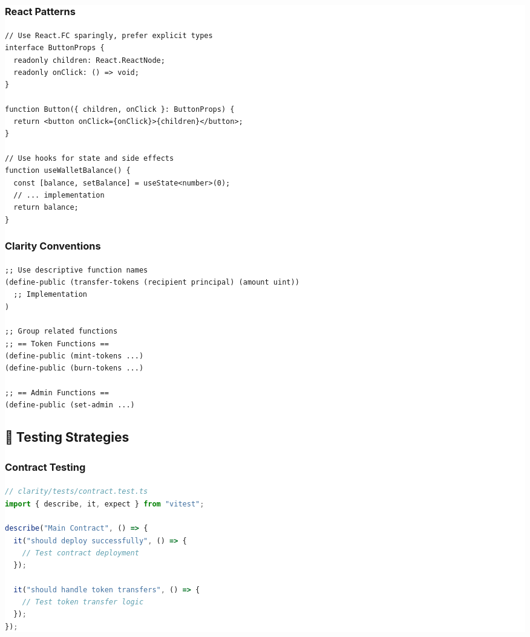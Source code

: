 ### React Patterns

```tsx
// Use React.FC sparingly, prefer explicit types
interface ButtonProps {
  readonly children: React.ReactNode;
  readonly onClick: () => void;
}

function Button({ children, onClick }: ButtonProps) {
  return <button onClick={onClick}>{children}</button>;
}

// Use hooks for state and side effects
function useWalletBalance() {
  const [balance, setBalance] = useState<number>(0);
  // ... implementation
  return balance;
}
```

### Clarity Conventions

```clarity
;; Use descriptive function names
(define-public (transfer-tokens (recipient principal) (amount uint))
  ;; Implementation
)

;; Group related functions
;; == Token Functions ==
(define-public (mint-tokens ...)
(define-public (burn-tokens ...)

;; == Admin Functions ==
(define-public (set-admin ...)
```

## 🧪 Testing Strategies

### Contract Testing

```typescript
// clarity/tests/contract.test.ts
import { describe, it, expect } from "vitest";

describe("Main Contract", () => {
  it("should deploy successfully", () => {
    // Test contract deployment
  });

  it("should handle token transfers", () => {
    // Test token transfer logic
  });
});
```
